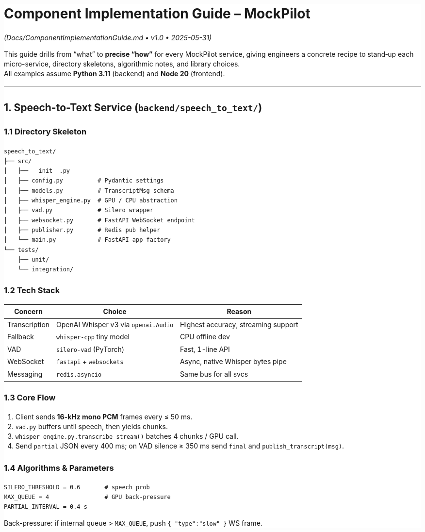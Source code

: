 # Component Implementation Guide – MockPilot  
*(Docs/ComponentImplementationGuide.md • v1.0 • 2025-05-31)*  

This guide drills from “what” to **precise “how”** for every MockPilot service, giving engineers a concrete recipe to stand‐up each micro-service, directory skeletons, algorithmic notes, and library choices.  
All examples assume **Python 3.11** (backend) and **Node 20** (frontend).

---

## 1. Speech-to-Text Service (`backend/speech_to_text/`)

### 1.1 Directory Skeleton
```
speech_to_text/
├── src/
│   ├── __init__.py
│   ├── config.py          # Pydantic settings
│   ├── models.py          # TranscriptMsg schema
│   ├── whisper_engine.py  # GPU / CPU abstraction
│   ├── vad.py             # Silero wrapper
│   ├── websocket.py       # FastAPI WebSocket endpoint
│   ├── publisher.py       # Redis pub helper
│   └── main.py            # FastAPI app factory
└── tests/
    ├── unit/
    └── integration/
```

### 1.2 Tech Stack
| Concern | Choice | Reason |
|---------|--------|--------|
| Transcription | OpenAI Whisper v3 via `openai.Audio` | Highest accuracy, streaming support |
| Fallback | `whisper-cpp` tiny model | CPU offline dev |
| VAD | `silero-vad` (PyTorch) | Fast, 1-line API |
| WebSocket | `fastapi` + `websockets` | Async, native Whisper bytes pipe |
| Messaging | `redis.asyncio` | Same bus for all svcs |

### 1.3 Core Flow
1. Client sends **16-kHz mono PCM** frames every ≤ 50 ms.  
2. `vad.py` buffers until speech, then yields chunks.  
3. `whisper_engine.py.transcribe_stream()` batches 4 chunks / GPU call.  
4. Send `partial` JSON every 400 ms; on VAD silence ≥ 350 ms send `final` and `publish_transcript(msg)`.

### 1.4 Algorithms & Parameters
```
SILERO_THRESHOLD = 0.6       # speech prob
MAX_QUEUE = 4                # GPU back-pressure
PARTIAL_INTERVAL = 0.4 s
```
Back-pressure: if internal queue > `MAX_QUEUE`, push `{ "type":"slow" }` WS frame.
